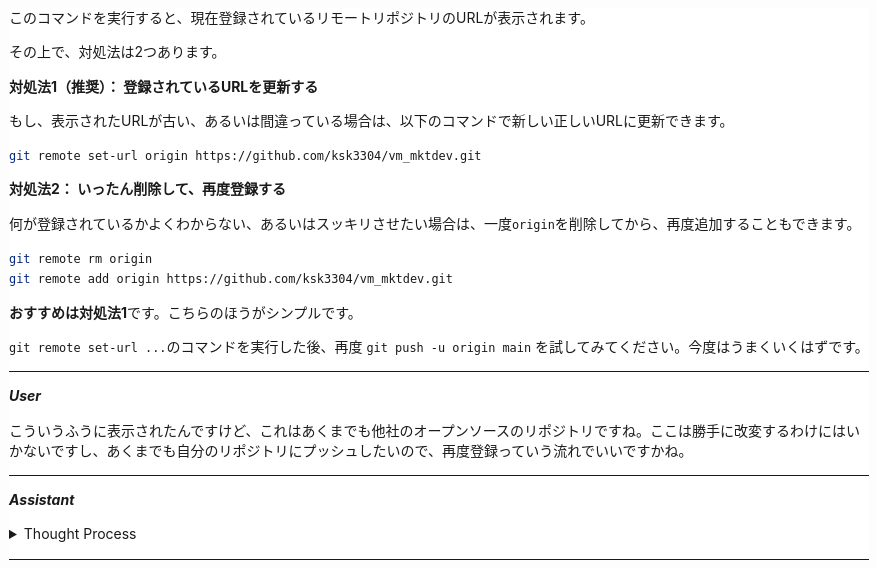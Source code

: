 このコマンドを実行すると、現在登録されているリモートリポジトリのURLが表示されます。

その上で、対処法は2つあります。

**対処法1（推奨）： 登録されているURLを更新する**

もし、表示されたURLが古い、あるいは間違っている場合は、以下のコマンドで新しい正しいURLに更新できます。

```bash
git remote set-url origin https://github.com/ksk3304/vm_mktdev.git
```

**対処法2： いったん削除して、再度登録する**

何が登録されているかよくわからない、あるいはスッキリさせたい場合は、一度`origin`を削除してから、再度追加することもできます。

```bash
git remote rm origin
git remote add origin https://github.com/ksk3304/vm_mktdev.git
```

**おすすめは対処法1**です。こちらのほうがシンプルです。

`git remote set-url ...`のコマンドを実行した後、再度 `git push -u origin main` を試してみてください。今度はうまくいくはずです。

---

_**User**_

こういうふうに表示されたんですけど、これはあくまでも他社のオープンソースのリポジトリですね。ここは勝手に改変するわけにはいかないですし、あくまでも自分のリポジトリにプッシュしたいので、再度登録っていう流れでいいですかね。

---

_**Assistant**_

<think><details><summary>Thought Process</summary></details></think>

---
